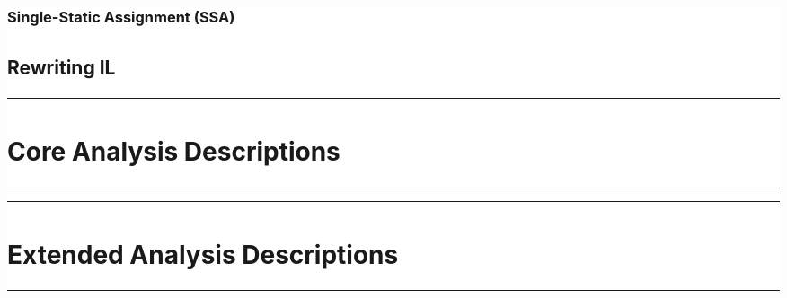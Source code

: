 ### Single-Static Assignment (SSA)

## Rewriting IL

---
# Core Analysis Descriptions
---

---
# Extended Analysis Descriptions
---
